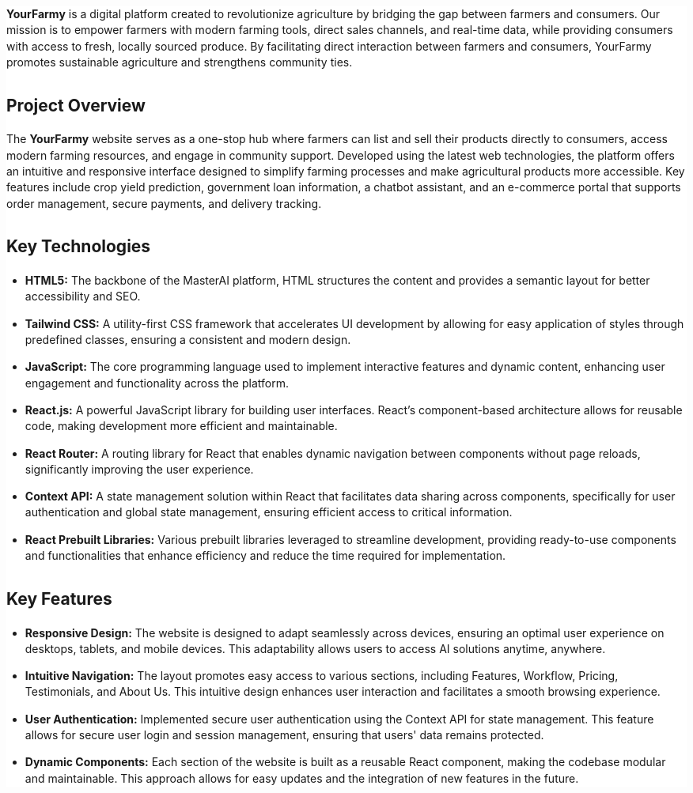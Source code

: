 **YourFarmy** is a digital platform created to revolutionize agriculture by bridging the gap between farmers and consumers. Our mission is to empower farmers with modern farming tools, direct sales channels, and real-time data, while providing consumers with access to fresh, locally sourced produce. By facilitating direct interaction between farmers and consumers, YourFarmy promotes sustainable agriculture and strengthens community ties.

## Project Overview

The **YourFarmy** website serves as a one-stop hub where farmers can list and sell their products directly to consumers, access modern farming resources, and engage in community support. Developed using the latest web technologies, the platform offers an intuitive and responsive interface designed to simplify farming processes and make agricultural products more accessible. Key features include crop yield prediction, government loan information, a chatbot assistant, and an e-commerce portal that supports order management, secure payments, and delivery tracking.

## Key Technologies

- **HTML5:** The backbone of the MasterAI platform, HTML structures the content and provides a semantic layout for better accessibility and SEO.

- **Tailwind CSS:** A utility-first CSS framework that accelerates UI development by allowing for easy application of styles through predefined classes, ensuring a consistent and modern design.

- **JavaScript:** The core programming language used to implement interactive features and dynamic content, enhancing user engagement and functionality across the platform.

- **React.js:** A powerful JavaScript library for building user interfaces. React’s component-based architecture allows for reusable code, making development more efficient and maintainable.

- **React Router:** A routing library for React that enables dynamic navigation between components without page reloads, significantly improving the user experience.

- **Context API:** A state management solution within React that facilitates data sharing across components, specifically for user authentication and global state management, ensuring efficient access to critical information.

- **React Prebuilt Libraries:** Various prebuilt libraries leveraged to streamline development, providing ready-to-use components and functionalities that enhance efficiency and reduce the time required for implementation.

## Key Features

- **Responsive Design:** The website is designed to adapt seamlessly across devices, ensuring an optimal user experience on desktops, tablets, and mobile devices. This adaptability allows users to access AI solutions anytime, anywhere.
  
- **Intuitive Navigation:** The layout promotes easy access to various sections, including Features, Workflow, Pricing, Testimonials, and About Us. This intuitive design enhances user interaction and facilitates a smooth browsing experience.

- **User Authentication:** Implemented secure user authentication using the Context API for state management. This feature allows for secure user login and session management, ensuring that users' data remains protected.

- **Dynamic Components:** Each section of the website is built as a reusable React component, making the codebase modular and maintainable. This approach allows for easy updates and the integration of new features in the future.

